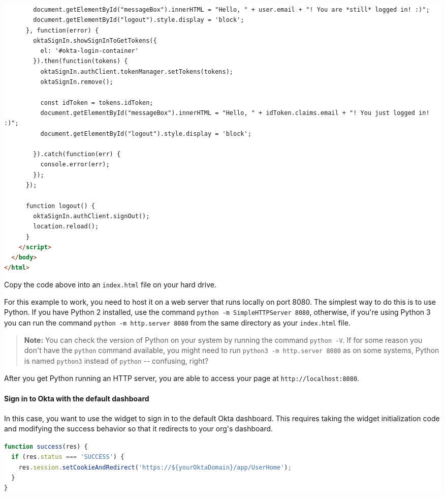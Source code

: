 ```html
        document.getElementById("messageBox").innerHTML = "Hello, " + user.email + "! You are *still* logged in! :)";
        document.getElementById("logout").style.display = 'block';
      }, function(error) {
        oktaSignIn.showSignInToGetTokens({
          el: '#okta-login-container'
        }).then(function(tokens) {
          oktaSignIn.authClient.tokenManager.setTokens(tokens);
          oktaSignIn.remove();

          const idToken = tokens.idToken;
          document.getElementById("messageBox").innerHTML = "Hello, " + idToken.claims.email + "! You just logged in! :)";
          document.getElementById("logout").style.display = 'block';

        }).catch(function(err) {
          console.error(err);
        });
      });

      function logout() {
        oktaSignIn.authClient.signOut();
        location.reload();
      }
    </script>
  </body>
</html>
```

Copy the code above into an `index.html` file on your hard drive.

For this example to work, you need to host it on a web server that runs locally on port 8080. The simplest way to do this is to use Python. If you have Python 2 installed, use the command `python -m SimpleHTTPServer 8080`, otherwise, if you're using Python 3 you can run the command `python -m http.server 8080` from the same directory as your `index.html` file.

> **Note:** You can check the version of Python on your system by running the command `python -V`. If for some reason you don't have the `python` command available, you might need to run `python3 -m http.server 8080` as on some systems, Python is named `python3` instead of `python` -- confusing, right?

After you get Python running an HTTP server, you are able to access your page at `http://localhost:8080`.

#### Sign in to Okta with the default dashboard

In this case, you want to use the widget to sign in to the default Okta dashboard. This requires taking the widget initialization code and modifying the success behavior so that it redirects to your org's dashboard.

```javascript
function success(res) {
  if (res.status === 'SUCCESS') {
    res.session.setCookieAndRedirect('https://${yourOktaDomain}/app/UserHome');
  }
}
```

